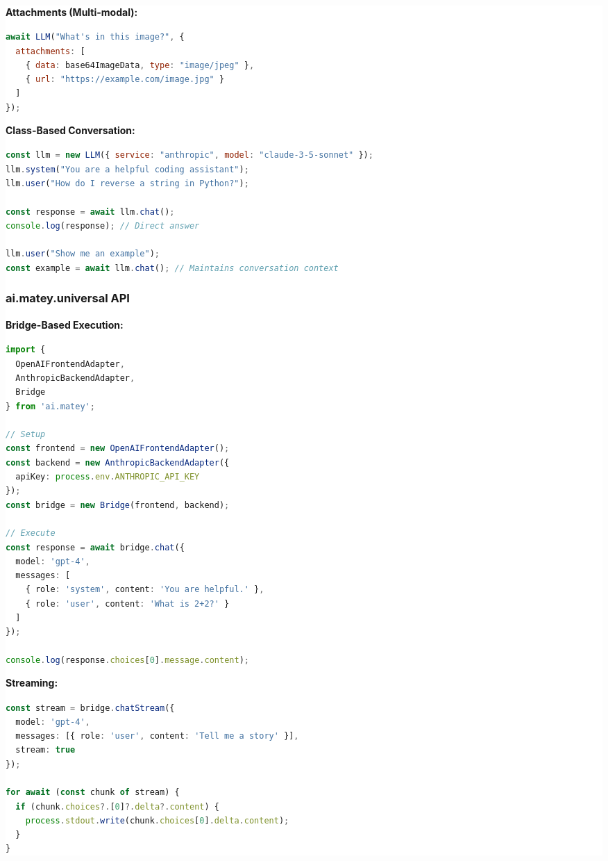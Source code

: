 **Attachments (Multi-modal):**
```javascript
await LLM("What's in this image?", {
  attachments: [
    { data: base64ImageData, type: "image/jpeg" },
    { url: "https://example.com/image.jpg" }
  ]
});
```

**Class-Based Conversation:**
```javascript
const llm = new LLM({ service: "anthropic", model: "claude-3-5-sonnet" });
llm.system("You are a helpful coding assistant");
llm.user("How do I reverse a string in Python?");

const response = await llm.chat();
console.log(response); // Direct answer

llm.user("Show me an example");
const example = await llm.chat(); // Maintains conversation context
```

### ai.matey.universal API

**Bridge-Based Execution:**
```typescript
import {
  OpenAIFrontendAdapter,
  AnthropicBackendAdapter,
  Bridge
} from 'ai.matey';

// Setup
const frontend = new OpenAIFrontendAdapter();
const backend = new AnthropicBackendAdapter({
  apiKey: process.env.ANTHROPIC_API_KEY
});
const bridge = new Bridge(frontend, backend);

// Execute
const response = await bridge.chat({
  model: 'gpt-4',
  messages: [
    { role: 'system', content: 'You are helpful.' },
    { role: 'user', content: 'What is 2+2?' }
  ]
});

console.log(response.choices[0].message.content);
```

**Streaming:**
```typescript
const stream = bridge.chatStream({
  model: 'gpt-4',
  messages: [{ role: 'user', content: 'Tell me a story' }],
  stream: true
});

for await (const chunk of stream) {
  if (chunk.choices?.[0]?.delta?.content) {
    process.stdout.write(chunk.choices[0].delta.content);
  }
}
```
